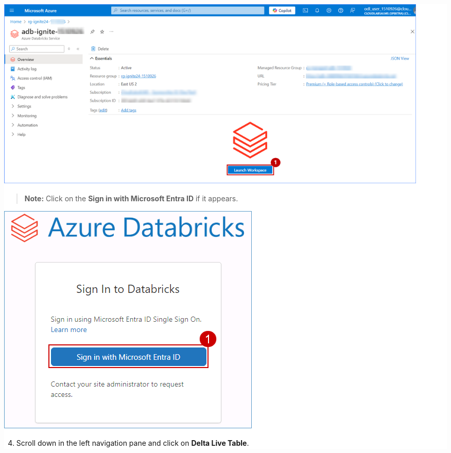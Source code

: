  <img src="media/launchdatabricks.png" width="800"/>

>**Note:** Click on the **Sign in with Microsoft Entra ID** if it appears.

![databrickssignin.png](media/labMedia/databrickssignin.png)

4. Scroll down in the left navigation pane and click on **Delta Live Table**.
